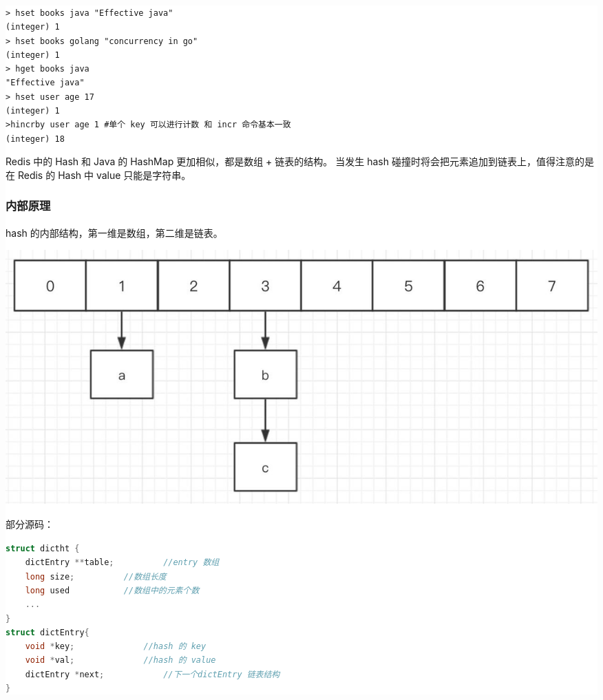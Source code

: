 ```redis
> hset books java "Effective java"
(integer) 1
> hset books golang "concurrency in go"
(integer) 1
> hget books java
"Effective java"
> hset user age 17
(integer) 1
>hincrby user age 1	#单个 key 可以进行计数 和 incr 命令基本一致
(integer) 18
```

Redis 中的 Hash 和 Java 的 HashMap 更加相似，都是数组 + 链表的结构。 当发生 hash 碰撞时将会把元素追加到链表上，值得注意的是在 Redis 的 Hash 中 value 只能是字符串。

### 内部原理

hash 的内部结构，第一维是数组，第二维是链表。

![image-20200822095609256](其他人面经.assets/image-20200822095609256.png)

部分源码：

```c
struct dictht {
    dictEntry **table;	        //entry 数组
    long size;			//数组长度
    long used			//数组中的元素个数
    ...
}
struct dictEntry{
    void *key;		        //hash 的 key
    void *val;		    	//hash 的 value
    dictEntry *next;	        //下一个dictEntry 链表结构
}
```
